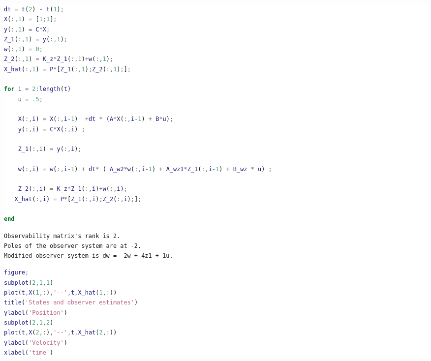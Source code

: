 ```matlab
dt = t(2) - t(1);
X(:,1) = [1;1];
y(:,1) = C*X;
Z_1(:,1) = y(:,1);
w(:,1) = 0;
Z_2(:,1) = K_z*Z_1(:,1)+w(:,1);
X_hat(:,1) = P*[Z_1(:,1);Z_2(:,1);];

for i = 2:length(t)
    u = .5;
    
    X(:,i) = X(:,i-1)  +dt * (A*X(:,i-1) + B*u);
    y(:,i) = C*X(:,i) ;
    
    Z_1(:,i) = y(:,i);

    w(:,i) = w(:,i-1) + dt* ( A_w2*w(:,i-1) + A_wz1*Z_1(:,i-1) + B_wz * u) ;
    
    Z_2(:,i) = K_z*Z_1(:,i)+w(:,i);
   X_hat(:,i) = P*[Z_1(:,i);Z_2(:,i);];

end

```

    Observability matrix's rank is 2.
    Poles of the observer system are at -2.
    Modified observer system is dw = -2w +-4z1 + 1u.



```matlab
figure;
subplot(2,1,1)
plot(t,X(1,:),'--',t,X_hat(1,:))
title('States and observer estimates')
ylabel('Position')
subplot(2,1,2)
plot(t,X(2,:),'--',t,X_hat(2,:))
ylabel('Velocity')
xlabel('time')
```

<div class='fig figcenter fighighlight'>